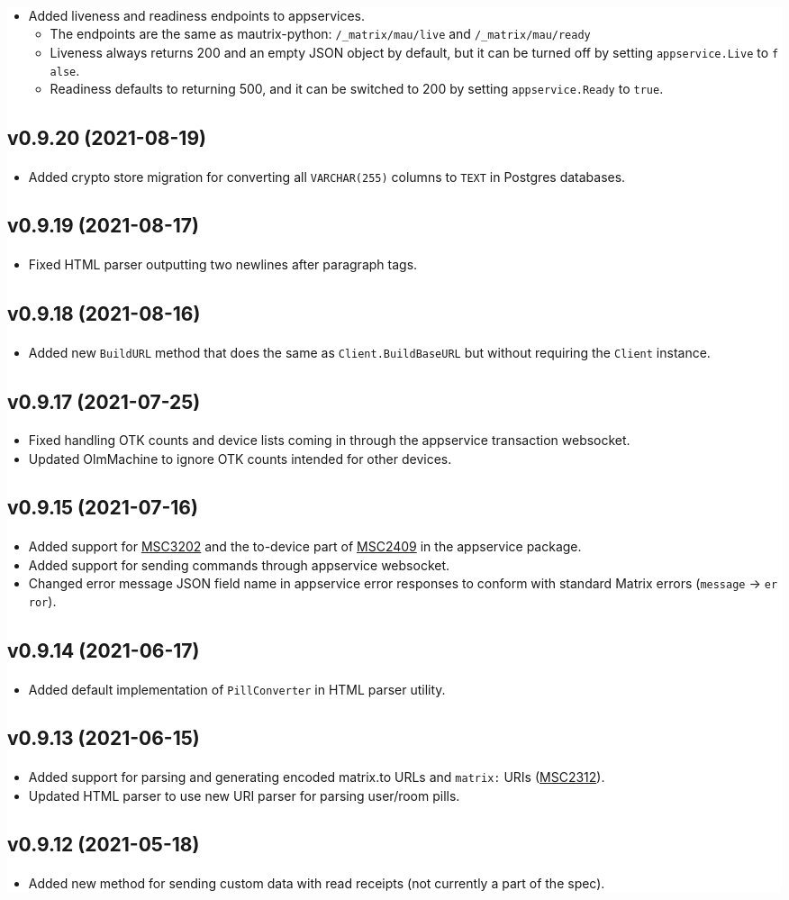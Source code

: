 * Added liveness and readiness endpoints to appservices.
  * The endpoints are the same as mautrix-python:
    `/_matrix/mau/live` and `/_matrix/mau/ready`
  * Liveness always returns 200 and an empty JSON object by default,
    but it can be turned off by setting `appservice.Live` to `false`.
  * Readiness defaults to returning 500, and it can be switched to 200
    by setting `appservice.Ready` to `true`.

## v0.9.20 (2021-08-19)

* Added crypto store migration for converting all `VARCHAR(255)` columns
  to `TEXT` in Postgres databases.

## v0.9.19 (2021-08-17)

* Fixed HTML parser outputting two newlines after paragraph tags.

## v0.9.18 (2021-08-16)

* Added new `BuildURL` method that does the same as `Client.BuildBaseURL`
  but without requiring the `Client` instance.

## v0.9.17 (2021-07-25)

* Fixed handling OTK counts and device lists coming in through the appservice
  transaction websocket.
* Updated OlmMachine to ignore OTK counts intended for other devices.

## v0.9.15 (2021-07-16)

* Added support for [MSC3202] and the to-device part of [MSC2409] in the
  appservice package.
* Added support for sending commands through appservice websocket.
* Changed error message JSON field name in appservice error responses to
  conform with standard Matrix errors (`message` -> `error`).

[MSC3202]: https://github.com/matrix-org/matrix-spec-proposals/pull/3202

## v0.9.14 (2021-06-17)

* Added default implementation of `PillConverter` in HTML parser utility.

## v0.9.13 (2021-06-15)

* Added support for parsing and generating encoded matrix.to URLs and `matrix:` URIs ([MSC2312](https://github.com/matrix-org/matrix-doc/pull/2312)).
* Updated HTML parser to use new URI parser for parsing user/room pills.

## v0.9.12 (2021-05-18)

* Added new method for sending custom data with read receipts
  (not currently a part of the spec).


[@krombel]: https://github.com/krombel
[#392]: https://github.com/mautrix/go/pull/392
[MSC4293]: https://github.com/matrix-org/matrix-spec-proposals/pull/4293
[#367]: https://github.com/mautrix/go/pull/367
[MSC2815]: https://github.com/matrix-org/matrix-spec-proposals/pull/2815
[MSC3765]: https://github.com/matrix-org/matrix-spec-proposals/pull/3765
[MSC4140]: https://github.com/matrix-org/matrix-spec-proposals/pull/4140
[MSC4204]: https://github.com/matrix-org/matrix-spec-proposals/pull/4204
[MSC4205]: https://github.com/matrix-org/matrix-spec-proposals/pull/4205
[MSC4222]: https://github.com/matrix-org/matrix-spec-proposals/pull/4222
[MSC4194]: https://github.com/matrix-org/matrix-spec-proposals/pull/4194
[MSC3266]: https://github.com/matrix-org/matrix-spec-proposals/pull/3266
[MSC4133]: https://github.com/matrix-org/matrix-spec-proposals/pull/4133
[@nexy7574]: https://github.com/nexy7574
[#337]: https://github.com/mautrix/go/pull/337
[MSC2666]: https://github.com/matrix-org/matrix-spec-proposals/pull/2666
[MSC4156]: https://github.com/matrix-org/matrix-spec-proposals/pull/4156
[MSC4190]: https://github.com/matrix-org/matrix-spec-proposals/pull/4190
[#288]: https://github.com/mautrix/go/pull/288
[MSC2781]: https://github.com/matrix-org/matrix-spec-proposals/pull/2781
[MSC4144]: https://github.com/matrix-org/matrix-spec-proposals/pull/4144
[@rudis]: https://github.com/rudis
[#250]: https://github.com/mautrix/go/pull/250
[#249]: https://github.com/mautrix/go/pull/249
[#247]: https://github.com/mautrix/go/pull/247
[@maltee1]: https://github.com/maltee1
[#193]: https://github.com/mautrix/go/pull/193
[#204]: https://github.com/mautrix/go/pull/204
[@grvn-ht]: https://github.com/grvn-ht
[#181]: https://github.com/mautrix/go/pull/181
[Common Identifier Format]: https://spec.matrix.org/v1.9/appendices/#common-identifier-format
[@DerLukas15]: https://github.com/DerLukas15
[@recht]: https://github.com/recht
[#106]: https://github.com/mautrix/go/pull/106
[#144]: https://github.com/mautrix/go/pull/144
[MSC4009]: https://github.com/matrix-org/matrix-spec-proposals/pull/4009
[MSC3952]: https://github.com/matrix-org/matrix-spec-proposals/pull/3952
[@mgcm]: https://github.com/mgcm
[#100]: https://github.com/mautrix/go/pull/100
[MSC3664]: https://github.com/matrix-org/matrix-spec-proposals/pull/3664
[MSC3862]: https://github.com/matrix-org/matrix-spec-proposals/pull/3862
[MSC3873]: https://github.com/matrix-org/matrix-spec-proposals/pull/3873
[MSC2654]: https://github.com/matrix-org/matrix-spec-proposals/pull/2654
[MSC3870]: https://github.com/matrix-org/matrix-spec-proposals/pull/3870
[@nightmared]: https://github.com/nightmared
[#83]: https://github.com/mautrix/go/pull/83
[MSC2246]: https://github.com/matrix-org/matrix-spec-proposals/pull/2246
[@ownaginatious]: https://github.com/ownaginatious
[#44]: https://github.com/mautrix/go/pull/44
[#59]: https://github.com/mautrix/go/pull/59
[#60]: https://github.com/mautrix/go/pull/60
[#54]: https://github.com/mautrix/go/pull/54
[#55]: https://github.com/mautrix/go/pull/55
[#56]: https://github.com/mautrix/go/pull/56
[@qua3k]: https://github.com/qua3k
[@ptman]: https://github.com/ptman
[#48]: https://github.com/mautrix/go/pull/48
[matrix-org/synapse#11265]: https://github.com/matrix-org/synapse/pull/11265
[MSC2716]: https://github.com/matrix-org/matrix-spec-proposals/pull/2716
[MSC2346]: https://github.com/matrix-org/matrix-spec-proposals/pull/2346
[@babolivier]: https://github.com/babolivier
[#29]: https://github.com/mautrix/go/pull/29
[#30]: https://github.com/mautrix/go/pull/30
[MSC2778]: https://github.com/matrix-org/matrix-spec-proposals/pull/2778
[matrix-org/synapse#9548]: https://github.com/matrix-org/synapse/pull/9548
[@edwargix]: https://github.com/edwargix
[#26]: https://github.com/mautrix/go/pull/26
[@daenney]: https://github.com/daenney
[#23]: https://github.com/mautrix/go/pull/23
[MSC2832]: https://github.com/matrix-org/matrix-spec-proposals/pull/2832
[MSC2409]: https://github.com/matrix-org/matrix-spec-proposals/pull/2409
[@nikofil]: https://github.com/nikofil
